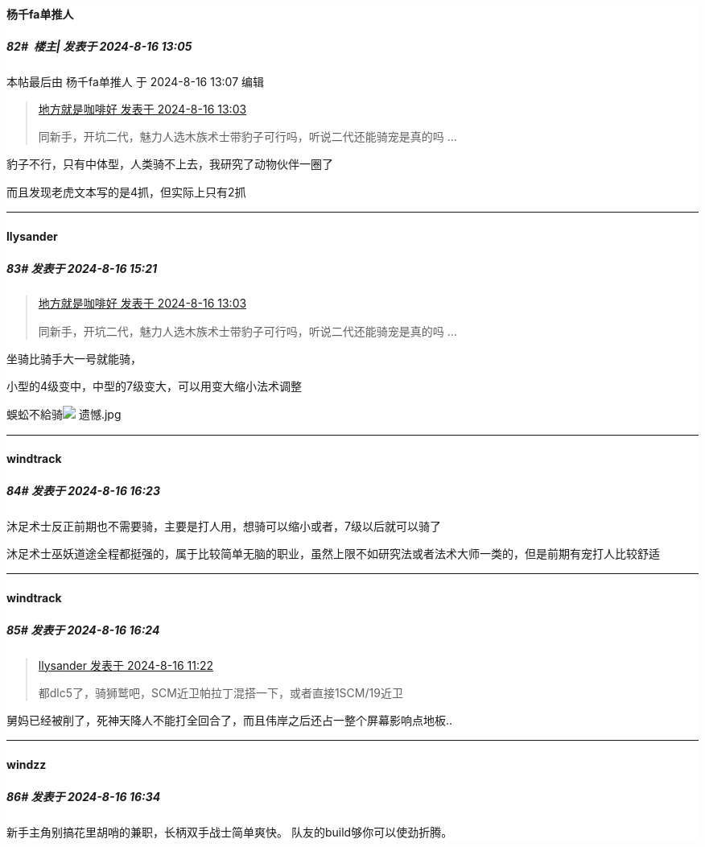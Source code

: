 ####  杨千fa单推人  
##### 82#         楼主| 发表于 2024-8-16 13:05

 本帖最后由 杨千fa单推人 于 2024-8-16 13:07 编辑 
<blockquote><a href="httphttps://bbs.saraba1st.com/2b/forum.php?mod=redirect&amp;goto=findpost&amp;pid=65909917&amp;ptid=2194981" target="_blank">地方就是咖啡好 发表于 2024-8-16 13:03</a>

同新手，开坑二代，魅力人选木族术士带豹子可行吗，听说二代还能骑宠是真的吗 ...</blockquote>
豹子不行，只有中体型，人类骑不上去，我研究了动物伙伴一圈了

而且发现老虎文本写的是4抓，但实际上只有2抓


*****

####  llysander  
##### 83#       发表于 2024-8-16 15:21

<blockquote><a href="httphttps://bbs.saraba1st.com/2b/forum.php?mod=redirect&amp;goto=findpost&amp;pid=65909917&amp;ptid=2194981" target="_blank">地方就是咖啡好 发表于 2024-8-16 13:03</a>

同新手，开坑二代，魅力人选木族术士带豹子可行吗，听说二代还能骑宠是真的吗 ...</blockquote>
坐骑比骑手大一号就能骑，

小型的4级变中，中型的7级变大，可以用变大缩小法术调整

蜈蚣不給骑<img src="https://static.saraba1st.com/image/smiley/face2017/049.png" referrerpolicy="no-referrer"> 遗憾.jpg


*****

####  windtrack  
##### 84#       发表于 2024-8-16 16:23

沐足术士反正前期也不需要骑，主要是打人用，想骑可以缩小或者，7级以后就可以骑了

沐足术士巫妖道途全程都挺强的，属于比较简单无脑的职业，虽然上限不如研究法或者法术大师一类的，但是前期有宠打人比较舒适

*****

####  windtrack  
##### 85#       发表于 2024-8-16 16:24

<blockquote><a href="httphttps://bbs.saraba1st.com/2b/forum.php?mod=redirect&amp;goto=findpost&amp;pid=65908952&amp;ptid=2194981" target="_blank">llysander 发表于 2024-8-16 11:22</a>

都dlc5了，骑狮鹫吧，SCM近卫帕拉丁混搭一下，或者直接1SCM/19近卫</blockquote>
舅妈已经被削了，死神天降人不能打全回合了，而且伟岸之后还占一整个屏幕影响点地板..


*****

####  windzz  
##### 86#       发表于 2024-8-16 16:34

新手主角别搞花里胡哨的兼职，长柄双手战士简单爽快。
队友的build够你可以使劲折腾。
